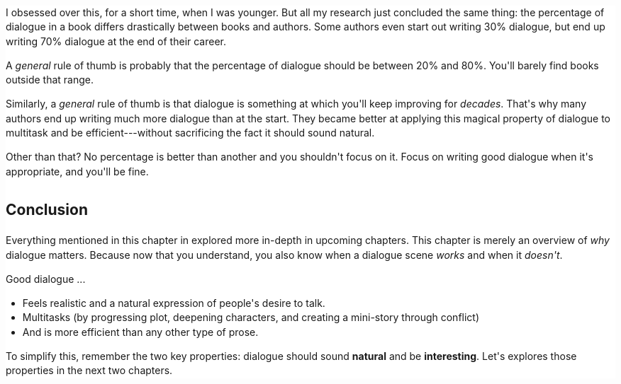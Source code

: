I obsessed over this, for a short time, when I was younger. But all my research just concluded the same thing: the percentage of dialogue in a book differs drastically between books and authors. Some authors even start out writing 30% dialogue, but end up writing 70% dialogue at the end of their career.

A _general_ rule of thumb is probably that the percentage of dialogue should be between 20% and 80%. You'll barely find books outside that range.

Similarly, a _general_ rule of thumb is that dialogue is something at which you'll keep improving for _decades_. That's why many authors end up writing much more dialogue than at the start. They became better at applying this magical property of dialogue to multitask and be efficient---without sacrificing the fact it should sound natural.

Other than that? No percentage is better than another and you shouldn't focus on it. Focus on writing good dialogue when it's appropriate, and you'll be fine.

## Conclusion

Everything mentioned in this chapter in explored more in-depth in upcoming chapters. This chapter is merely an overview of _why_ dialogue matters. Because now that you understand, you also know when a dialogue scene _works_ and when it _doesn't_.

Good dialogue ...

* Feels realistic and a natural expression of people's desire to talk.
* Multitasks (by progressing plot, deepening characters, and creating a mini-story through conflict)
* And is more efficient than any other type of prose.

To simplify this, remember the two key properties: dialogue should sound **natural** and be **interesting**. Let's explores those properties in the next two chapters.


